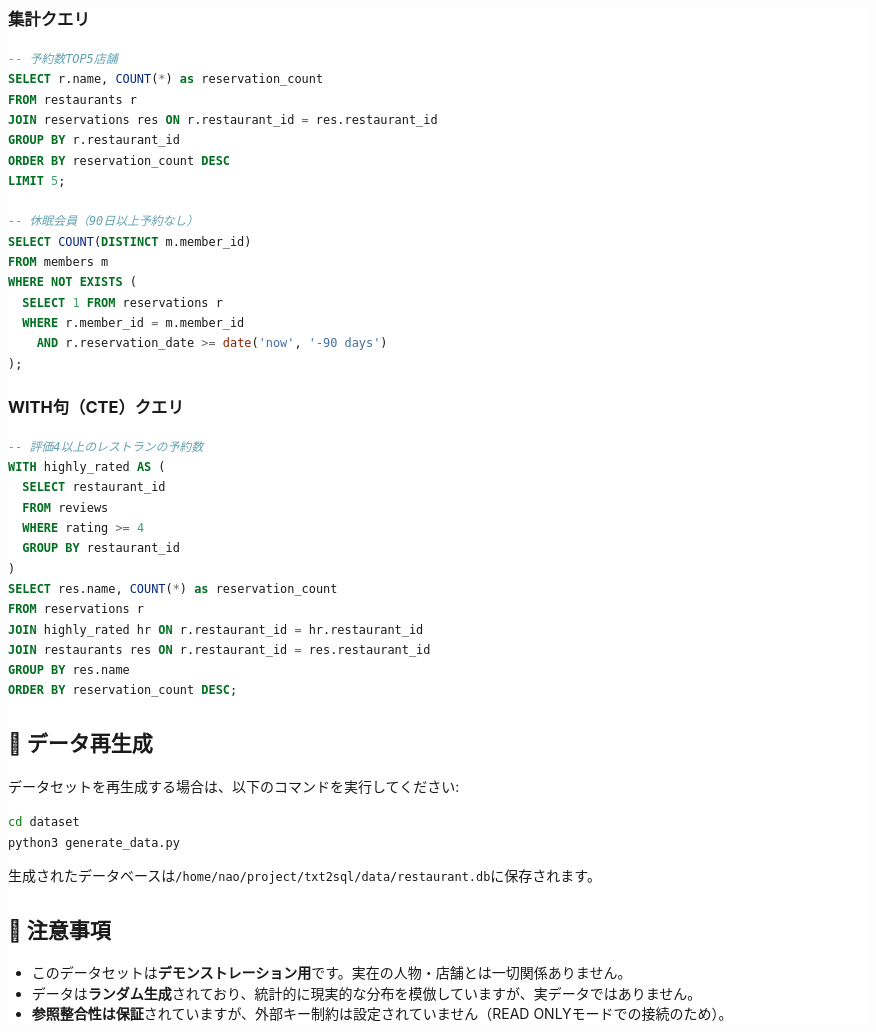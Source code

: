 ### 集計クエリ

```sql
-- 予約数TOP5店舗
SELECT r.name, COUNT(*) as reservation_count
FROM restaurants r
JOIN reservations res ON r.restaurant_id = res.restaurant_id
GROUP BY r.restaurant_id
ORDER BY reservation_count DESC
LIMIT 5;

-- 休眠会員（90日以上予約なし）
SELECT COUNT(DISTINCT m.member_id)
FROM members m
WHERE NOT EXISTS (
  SELECT 1 FROM reservations r
  WHERE r.member_id = m.member_id
    AND r.reservation_date >= date('now', '-90 days')
);
```

### WITH句（CTE）クエリ

```sql
-- 評価4以上のレストランの予約数
WITH highly_rated AS (
  SELECT restaurant_id
  FROM reviews
  WHERE rating >= 4
  GROUP BY restaurant_id
)
SELECT res.name, COUNT(*) as reservation_count
FROM reservations r
JOIN highly_rated hr ON r.restaurant_id = hr.restaurant_id
JOIN restaurants res ON r.restaurant_id = res.restaurant_id
GROUP BY res.name
ORDER BY reservation_count DESC;
```

## 🔄 データ再生成

データセットを再生成する場合は、以下のコマンドを実行してください:

```bash
cd dataset
python3 generate_data.py
```

生成されたデータベースは`/home/nao/project/txt2sql/data/restaurant.db`に保存されます。

## 📝 注意事項

- このデータセットは**デモンストレーション用**です。実在の人物・店舗とは一切関係ありません。
- データは**ランダム生成**されており、統計的に現実的な分布を模倣していますが、実データではありません。
- **参照整合性は保証**されていますが、外部キー制約は設定されていません（READ ONLYモードでの接続のため）。
